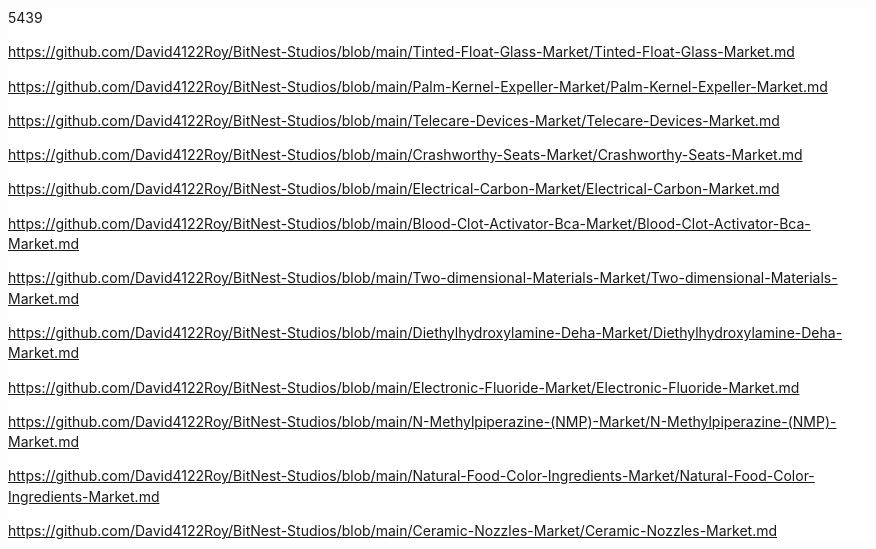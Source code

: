 5439</p><p><a href="https://github.com/David4122Roy/BitNest-Studios/blob/main/Tinted-Float-Glass-Market/Tinted-Float-Glass-Market.md">https://github.com/David4122Roy/BitNest-Studios/blob/main/Tinted-Float-Glass-Market/Tinted-Float-Glass-Market.md</a></p><p><a href="https://github.com/David4122Roy/BitNest-Studios/blob/main/Palm-Kernel-Expeller-Market/Palm-Kernel-Expeller-Market.md">https://github.com/David4122Roy/BitNest-Studios/blob/main/Palm-Kernel-Expeller-Market/Palm-Kernel-Expeller-Market.md</a></p><p><a href="https://github.com/David4122Roy/BitNest-Studios/blob/main/Telecare-Devices-Market/Telecare-Devices-Market.md">https://github.com/David4122Roy/BitNest-Studios/blob/main/Telecare-Devices-Market/Telecare-Devices-Market.md</a></p><p><a href="https://github.com/David4122Roy/BitNest-Studios/blob/main/Crashworthy-Seats-Market/Crashworthy-Seats-Market.md">https://github.com/David4122Roy/BitNest-Studios/blob/main/Crashworthy-Seats-Market/Crashworthy-Seats-Market.md</a></p><p><a href="https://github.com/David4122Roy/BitNest-Studios/blob/main/Electrical-Carbon-Market/Electrical-Carbon-Market.md">https://github.com/David4122Roy/BitNest-Studios/blob/main/Electrical-Carbon-Market/Electrical-Carbon-Market.md</a></p><p><a href="https://github.com/David4122Roy/BitNest-Studios/blob/main/Blood-Clot-Activator-Bca-Market/Blood-Clot-Activator-Bca-Market.md">https://github.com/David4122Roy/BitNest-Studios/blob/main/Blood-Clot-Activator-Bca-Market/Blood-Clot-Activator-Bca-Market.md</a></p><p><a href="https://github.com/David4122Roy/BitNest-Studios/blob/main/Two-dimensional-Materials-Market/Two-dimensional-Materials-Market.md">https://github.com/David4122Roy/BitNest-Studios/blob/main/Two-dimensional-Materials-Market/Two-dimensional-Materials-Market.md</a></p><p><a href="https://github.com/David4122Roy/BitNest-Studios/blob/main/Diethylhydroxylamine-Deha-Market/Diethylhydroxylamine-Deha-Market.md">https://github.com/David4122Roy/BitNest-Studios/blob/main/Diethylhydroxylamine-Deha-Market/Diethylhydroxylamine-Deha-Market.md</a></p><p><a href="https://github.com/David4122Roy/BitNest-Studios/blob/main/Electronic-Fluoride-Market/Electronic-Fluoride-Market.md">https://github.com/David4122Roy/BitNest-Studios/blob/main/Electronic-Fluoride-Market/Electronic-Fluoride-Market.md</a></p><p><a href="https://github.com/David4122Roy/BitNest-Studios/blob/main/N-Methylpiperazine-(NMP)-Market/N-Methylpiperazine-(NMP)-Market.md">https://github.com/David4122Roy/BitNest-Studios/blob/main/N-Methylpiperazine-(NMP)-Market/N-Methylpiperazine-(NMP)-Market.md</a></p><p><a href="https://github.com/David4122Roy/BitNest-Studios/blob/main/Natural-Food-Color-Ingredients-Market/Natural-Food-Color-Ingredients-Market.md">https://github.com/David4122Roy/BitNest-Studios/blob/main/Natural-Food-Color-Ingredients-Market/Natural-Food-Color-Ingredients-Market.md</a></p><p><a href="https://github.com/David4122Roy/BitNest-Studios/blob/main/Ceramic-Nozzles-Market/Ceramic-Nozzles-Market.md">https://github.com/David4122Roy/BitNest-Studios/blob/main/Ceramic-Nozzles-Market/Ceramic-Nozzles-Market.md</a></p>